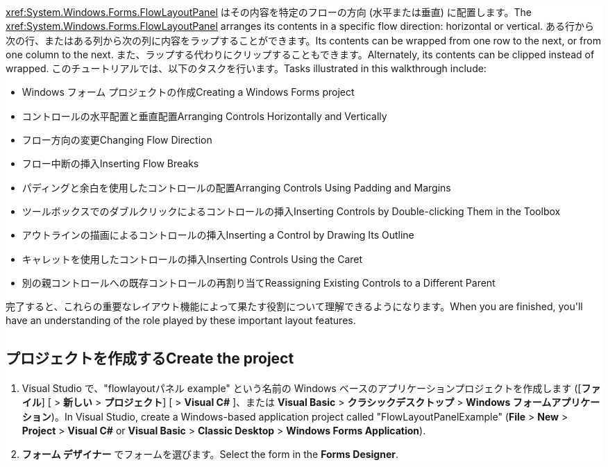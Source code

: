 <span data-ttu-id="4d96d-112"><xref:System.Windows.Forms.FlowLayoutPanel> はその内容を特定のフローの方向 (水平または垂直) に配置します。</span><span class="sxs-lookup"><span data-stu-id="4d96d-112">The <xref:System.Windows.Forms.FlowLayoutPanel> arranges its contents in a specific flow direction: horizontal or vertical.</span></span> <span data-ttu-id="4d96d-113">ある行から次の行、またはある列から次の列に内容をラップすることができます。</span><span class="sxs-lookup"><span data-stu-id="4d96d-113">Its contents can be wrapped from one row to the next, or from one column to the next.</span></span> <span data-ttu-id="4d96d-114">また、ラップする代わりにクリップすることもできます。</span><span class="sxs-lookup"><span data-stu-id="4d96d-114">Alternately, its contents can be clipped instead of wrapped.</span></span> <span data-ttu-id="4d96d-115">このチュートリアルでは、以下のタスクを行います。</span><span class="sxs-lookup"><span data-stu-id="4d96d-115">Tasks illustrated in this walkthrough include:</span></span>

- <span data-ttu-id="4d96d-116">Windows フォーム プロジェクトの作成</span><span class="sxs-lookup"><span data-stu-id="4d96d-116">Creating a Windows Forms project</span></span>

- <span data-ttu-id="4d96d-117">コントロールの水平配置と垂直配置</span><span class="sxs-lookup"><span data-stu-id="4d96d-117">Arranging Controls Horizontally and Vertically</span></span>

- <span data-ttu-id="4d96d-118">フロー方向の変更</span><span class="sxs-lookup"><span data-stu-id="4d96d-118">Changing Flow Direction</span></span>

- <span data-ttu-id="4d96d-119">フロー中断の挿入</span><span class="sxs-lookup"><span data-stu-id="4d96d-119">Inserting Flow Breaks</span></span>

- <span data-ttu-id="4d96d-120">パディングと余白を使用したコントロールの配置</span><span class="sxs-lookup"><span data-stu-id="4d96d-120">Arranging Controls Using Padding and Margins</span></span>

- <span data-ttu-id="4d96d-121">ツールボックスでのダブルクリックによるコントロールの挿入</span><span class="sxs-lookup"><span data-stu-id="4d96d-121">Inserting Controls by Double-clicking Them in the Toolbox</span></span>

- <span data-ttu-id="4d96d-122">アウトラインの描画によるコントロールの挿入</span><span class="sxs-lookup"><span data-stu-id="4d96d-122">Inserting a Control by Drawing Its Outline</span></span>

- <span data-ttu-id="4d96d-123">キャレットを使用したコントロールの挿入</span><span class="sxs-lookup"><span data-stu-id="4d96d-123">Inserting Controls Using the Caret</span></span>

- <span data-ttu-id="4d96d-124">別の親コントロールへの既存コントロールの再割り当て</span><span class="sxs-lookup"><span data-stu-id="4d96d-124">Reassigning Existing Controls to a Different Parent</span></span>

<span data-ttu-id="4d96d-125">完了すると、これらの重要なレイアウト機能によって果たす役割について理解できるようになります。</span><span class="sxs-lookup"><span data-stu-id="4d96d-125">When you are finished, you'll have an understanding of the role played by these important layout features.</span></span>

## <a name="create-the-project"></a><span data-ttu-id="4d96d-126">プロジェクトを作成する</span><span class="sxs-lookup"><span data-stu-id="4d96d-126">Create the project</span></span>

1. <span data-ttu-id="4d96d-127">Visual Studio で、"flowlayoutパネル example" という名前の Windows ベースのアプリケーションプロジェクトを作成します ([**ファイル**] [  >  **新しい**  >  **プロジェクト**] [  >  **Visual C#** ]、または **Visual Basic**  >  **クラシックデスクトップ**  >  **Windows フォームアプリケーション**)。</span><span class="sxs-lookup"><span data-stu-id="4d96d-127">In Visual Studio, create a Windows-based application project called "FlowLayoutPanelExample" (**File** > **New** > **Project** > **Visual C#** or **Visual Basic** > **Classic Desktop** > **Windows Forms Application**).</span></span>

2. <span data-ttu-id="4d96d-128">**フォーム デザイナー** でフォームを選びます。</span><span class="sxs-lookup"><span data-stu-id="4d96d-128">Select the form in the **Forms Designer**.</span></span>
